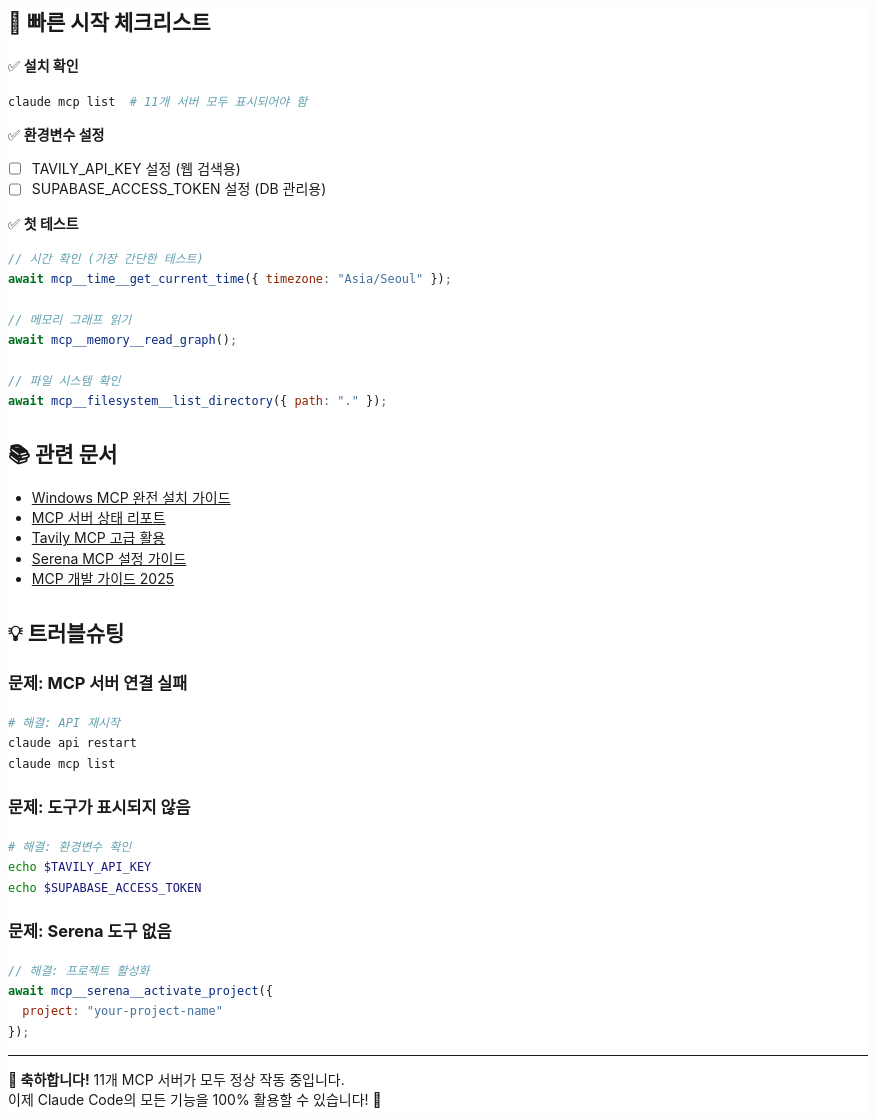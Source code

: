 ## 🚀 빠른 시작 체크리스트

✅ **설치 확인**
```bash
claude mcp list  # 11개 서버 모두 표시되어야 함
```

✅ **환경변수 설정**
- [ ] TAVILY_API_KEY 설정 (웹 검색용)
- [ ] SUPABASE_ACCESS_TOKEN 설정 (DB 관리용)

✅ **첫 테스트**
```javascript
// 시간 확인 (가장 간단한 테스트)
await mcp__time__get_current_time({ timezone: "Asia/Seoul" });

// 메모리 그래프 읽기
await mcp__memory__read_graph();

// 파일 시스템 확인
await mcp__filesystem__list_directory({ path: "." });
```

## 📚 관련 문서

- [Windows MCP 완전 설치 가이드](/docs/windows-mcp-complete-installation-guide.md)
- [MCP 서버 상태 리포트](/docs/mcp-setup-status.md)
- [Tavily MCP 고급 활용](/docs/tavily-mcp-advanced-guide.md)
- [Serena MCP 설정 가이드](/docs/serena-mcp-setup-guide-2025.md)
- [MCP 개발 가이드 2025](/docs/mcp-development-guide-2025.md)

## 💡 트러블슈팅

### 문제: MCP 서버 연결 실패
```bash
# 해결: API 재시작
claude api restart
claude mcp list
```

### 문제: 도구가 표시되지 않음
```bash
# 해결: 환경변수 확인
echo $TAVILY_API_KEY
echo $SUPABASE_ACCESS_TOKEN
```

### 문제: Serena 도구 없음
```javascript
// 해결: 프로젝트 활성화
await mcp__serena__activate_project({ 
  project: "your-project-name" 
});
```

---

**🎉 축하합니다!** 11개 MCP 서버가 모두 정상 작동 중입니다.  
이제 Claude Code의 모든 기능을 100% 활용할 수 있습니다! 🚀
